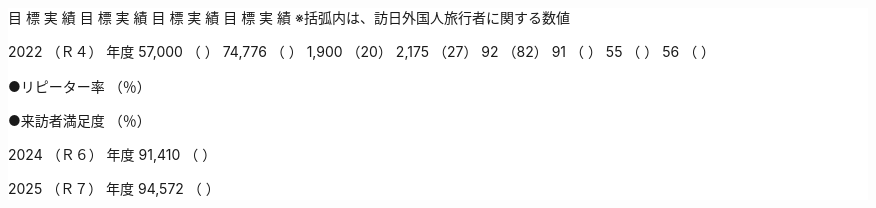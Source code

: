 目
標
実
績
目
標
実
績
目
標
実
績
目
標
実
績
※括弧内は、訪日外国人旅行者に関する数値

2022
（Ｒ４）
年度
57,000
（  ）
74,776
（  ）
1,900
（20）
2,175
（27）
92
（82）
91
（  ）
55
（  ）
56
（  ）

●リピーター率
（％）

●来訪者満足度
（％）

2024
（Ｒ６）
年度
91,410
（  ）

2025
（Ｒ７）
年度
94,572
（  ）
